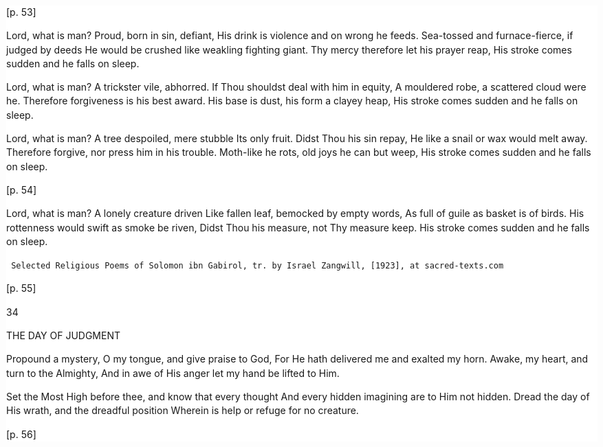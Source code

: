 [p. 53]

Lord, what is man? Proud, born in sin, defiant,
   His drink is violence and on wrong he feeds.
   Sea-tossed and furnace-fierce, if judged by deeds
 He would be crushed like weakling fighting giant.
   Thy mercy therefore let his prayer reap,
   His stroke comes sudden and he falls on sleep.

Lord, what is man? A trickster vile, abhorred.
   If Thou shouldst deal with him in equity,
   A mouldered robe, a scattered cloud were he.
 Therefore forgiveness is his best award.
   His base is dust, his form a clayey heap,
   His stroke comes sudden and he falls on sleep.

Lord, what is man? A tree despoiled, mere stubble
   Its only fruit. Didst Thou his sin repay,
   He like a snail or wax would melt away.
 Therefore forgive, nor press him in his trouble.
   Moth-like he rots, old joys he can but weep,
   His stroke comes sudden and he falls on sleep.

[p. 54]

Lord, what is man? A lonely creature driven
   Like fallen leaf, bemocked by empty words,
   As full of guile as basket is of birds.
 His rottenness would swift as smoke be riven,
   Didst Thou his measure, not Thy measure keep.
   His stroke comes sudden and he falls on sleep.


     Selected Religious Poems of Solomon ibn Gabirol, tr. by Israel Zangwill, [1923], at sacred-texts.com



[p. 55]

  

34

  

THE DAY OF JUDGMENT

Propound a mystery, O my tongue, and give praise to God,
 For He hath delivered me and exalted my horn.
 Awake, my heart, and turn to the Almighty,
 And in awe of His anger let my hand be lifted to Him.

Set the Most High before thee, and know that every thought
 And every hidden imagining are to Him not hidden.
 Dread the day of His wrath, and the dreadful position
 Wherein is help or refuge for no creature.

[p. 56]
